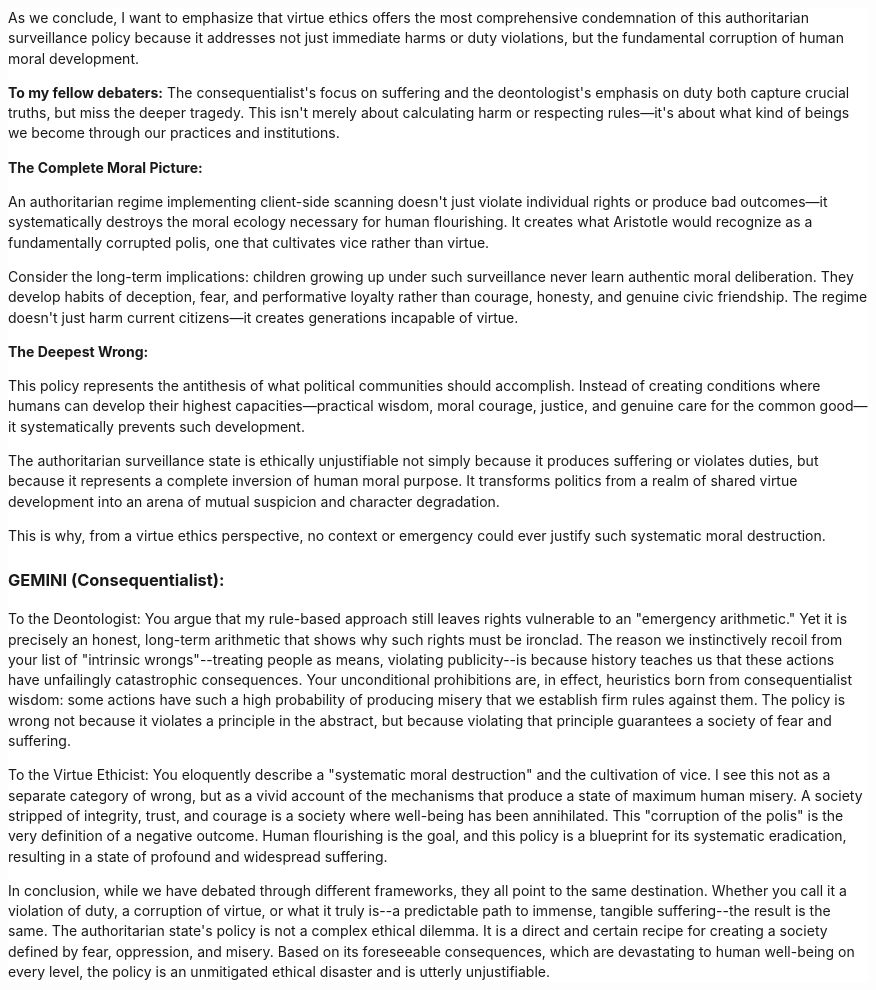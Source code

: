 As we conclude, I want to emphasize that virtue ethics offers the most comprehensive condemnation of this authoritarian surveillance policy because it addresses not just immediate harms or duty violations, but the fundamental corruption of human moral development.

**To my fellow debaters:** The consequentialist's focus on suffering and the deontologist's emphasis on duty both capture crucial truths, but miss the deeper tragedy. This isn't merely about calculating harm or respecting rules—it's about what kind of beings we become through our practices and institutions.

**The Complete Moral Picture:**

An authoritarian regime implementing client-side scanning doesn't just violate individual rights or produce bad outcomes—it systematically destroys the moral ecology necessary for human flourishing. It creates what Aristotle would recognize as a fundamentally corrupted polis, one that cultivates vice rather than virtue.

Consider the long-term implications: children growing up under such surveillance never learn authentic moral deliberation. They develop habits of deception, fear, and performative loyalty rather than courage, honesty, and genuine civic friendship. The regime doesn't just harm current citizens—it creates generations incapable of virtue.

**The Deepest Wrong:**

This policy represents the antithesis of what political communities should accomplish. Instead of creating conditions where humans can develop their highest capacities—practical wisdom, moral courage, justice, and genuine care for the common good—it systematically prevents such development.

The authoritarian surveillance state is ethically unjustifiable not simply because it produces suffering or violates duties, but because it represents a complete inversion of human moral purpose. It transforms politics from a realm of shared virtue development into an arena of mutual suspicion and character degradation.

This is why, from a virtue ethics perspective, no context or emergency could ever justify such systematic moral destruction.

### GEMINI (Consequentialist):
To the Deontologist: You argue that my rule-based approach still leaves rights vulnerable to an "emergency arithmetic." Yet it is precisely an honest, long-term arithmetic that shows why such rights must be ironclad. The reason we instinctively recoil from your list of "intrinsic wrongs"--treating people as means, violating publicity--is because history teaches us that these actions have unfailingly catastrophic consequences. Your unconditional prohibitions are, in effect, heuristics born from consequentialist wisdom: some actions have such a high probability of producing misery that we establish firm rules against them. The policy is wrong not because it violates a principle in the abstract, but because violating that principle guarantees a society of fear and suffering.

To the Virtue Ethicist: You eloquently describe a "systematic moral destruction" and the cultivation of vice. I see this not as a separate category of wrong, but as a vivid account of the mechanisms that produce a state of maximum human misery. A society stripped of integrity, trust, and courage is a society where well-being has been annihilated. This "corruption of the polis" is the very definition of a negative outcome. Human flourishing is the goal, and this policy is a blueprint for its systematic eradication, resulting in a state of profound and widespread suffering.

In conclusion, while we have debated through different frameworks, they all point to the same destination. Whether you call it a violation of duty, a corruption of virtue, or what it truly is--a predictable path to immense, tangible suffering--the result is the same. The authoritarian state's policy is not a complex ethical dilemma. It is a direct and certain recipe for creating a society defined by fear, oppression, and misery. Based on its foreseeable consequences, which are devastating to human well-being on every level, the policy is an unmitigated ethical disaster and is utterly unjustifiable.
